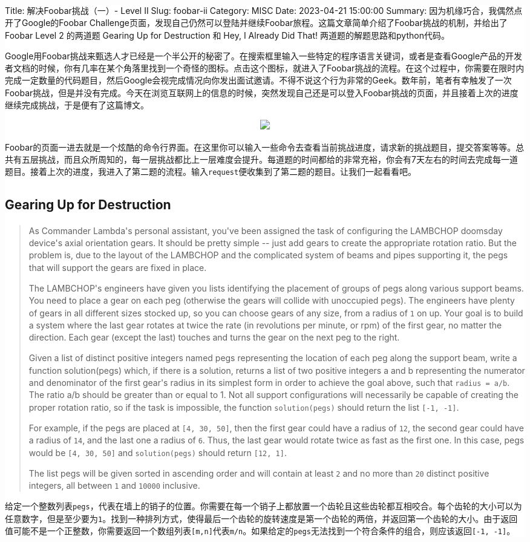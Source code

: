 Title: 解决Foobar挑战（一）- Level II
Slug: foobar-ii
Category: MISC
Date: 2023-04-21 15:00:00
Summary: 因为机缘巧合，我偶然点开了Google的Foobar Challenge页面，发现自己仍然可以登陆并继续Foobar旅程。这篇文章简单介绍了Foobar挑战的机制，并给出了Foobar Level 2 的两道题 Gearing Up for Destruction 和 Hey, I Already Did That! 两道题的解题思路和python代码。

Google用Foobar挑战来甄选人才已经是一个半公开的秘密了。在搜索框里输入一些特定的程序语言关键词，或者是查看Google产品的开发者文档的时候，你有几率在某个角落里找到一个奇怪的图标。点击这个图标，就进入了Foobar挑战的流程。在这个过程中，你需要在限时内完成一定数量的代码题目，然后Google会视完成情况向你发出面试邀请。不得不说这个行为非常的Geek。数年前，笔者有幸触发了一次Foobar挑战，但是并没有完成。今天在浏览互联网上的信息的时候，突然发现自己还是可以登入Foobar挑战的页面，并且接着上次的进度继续完成挑战，于是便有了这篇博文。


<p align="center">
  <img src="{static}/images/foobar/foobar-initial.png" />
</p>

Foobar的页面一进去就是一个炫酷的命令行界面。在这里你可以输入一些命令去查看当前挑战进度，请求新的挑战题目，提交答案等等。总共有五层挑战，而且众所周知的，每一层挑战都比上一层难度会提升。每道题的时间都给的非常充裕，你会有7天左右的时间去完成每一道题目。接着上次的进度，我进入了第二题的流程。输入`request`便收集到了第二题的题目。让我们一起看看吧。

## Gearing Up for Destruction

> As Commander Lambda's personal assistant, you've been assigned the task of configuring the LAMBCHOP doomsday device's axial orientation gears. It should be pretty simple -- just add gears to create the appropriate rotation ratio. But the problem is, due to the layout of the LAMBCHOP and the complicated system of beams and pipes supporting it, the pegs that will support the gears are fixed in place.
> 
> The LAMBCHOP's engineers have given you lists identifying the placement of groups of pegs along various support beams. You need to place a gear on each peg (otherwise the gears will collide with unoccupied pegs). The engineers have plenty of gears in all different sizes stocked up, so you can choose gears of any size, from a radius of `1` on up. Your goal is to build a system where the last gear rotates at twice the rate (in revolutions per minute, or rpm) of the first gear, no matter the direction. Each gear (except the last) touches and turns the gear on the next peg to the right.
>
> Given a list of distinct positive integers named pegs representing the location of each peg along the support beam, write a function solution(pegs) which, if there is a solution, returns a list of two positive integers a and b representing the numerator and denominator of the first gear's radius in its simplest form in order to achieve the goal above, such that `radius = a/b`. The ratio a/b should be greater than or equal to 1. Not all support configurations will necessarily be capable of creating the proper rotation ratio, so if the task is impossible, the function `solution(pegs)` should return the list `[-1, -1]`.
> 
> For example, if the pegs are placed at `[4, 30, 50]`, then the first gear could have a radius of `12`, the second gear could have a radius of `14`, and the last one a radius of `6`. Thus, the last gear would rotate twice as fast as the first one. In this case, pegs would be `[4, 30, 50]` and `solution(pegs)` should return `[12, 1]`.
>
> The list pegs will be given sorted in ascending order and will contain at least `2` and no more than `20` distinct positive integers, all between `1` and `10000` inclusive.

给定一个整数列表`pegs`，代表在墙上的销子的位置。你需要在每一个销子上都放置一个齿轮且这些齿轮都互相咬合。每个齿轮的大小可以为任意数字，但是至少要为`1`。找到一种排列方式，使得最后一个齿轮的旋转速度是第一个齿轮的两倍，并返回第一个齿轮的大小。由于返回值可能不是一个正整数，你需要返回一个数组列表`[m,n]`代表`m/n`。如果给定的`pegs`无法找到一个符合条件的组合，则应该返回`[-1, -1]`。
